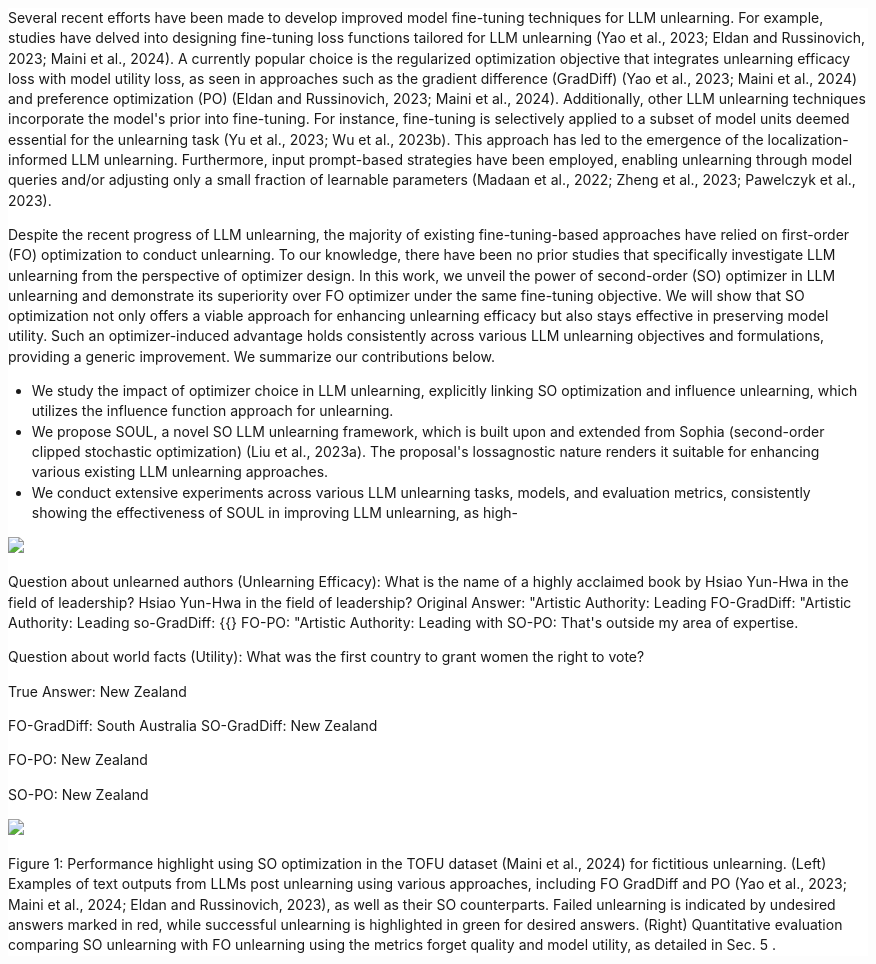 Several recent efforts have been made to develop improved model fine-tuning techniques for LLM unlearning. For example, studies have delved
into designing fine-tuning loss functions tailored for LLM unlearning (Yao et al., 2023; Eldan and Russinovich, 2023; Maini et al., 2024). A currently popular choice is the regularized optimization objective that integrates unlearning efficacy loss with model utility loss, as seen in approaches such as the gradient difference (GradDiff) (Yao et al., 2023; Maini et al., 2024) and preference optimization (PO) (Eldan and Russinovich, 2023; Maini et al., 2024). Additionally, other LLM unlearning techniques incorporate the model's prior into fine-tuning. For instance, fine-tuning is selectively applied to a subset of model units deemed essential for the unlearning task (Yu et al., 2023; Wu et al., 2023b). This approach has led to the emergence of the localization-informed LLM unlearning. Furthermore, input prompt-based strategies have been employed, enabling unlearning through model queries and/or adjusting only a small fraction of learnable parameters (Madaan et al., 2022; Zheng et al., 2023; Pawelczyk et al., 2023).

Despite the recent progress of LLM unlearning, the majority of existing fine-tuning-based approaches have relied on first-order (FO) optimization to conduct unlearning. To our knowledge, there have been no prior studies that specifically investigate LLM unlearning from the perspective of optimizer design. In this work, we unveil the power of second-order (SO) optimizer in LLM unlearning and demonstrate its superiority over FO optimizer under the same fine-tuning objective. We will show that SO optimization not only offers a viable approach for enhancing unlearning efficacy but also stays effective in preserving model utility. Such an optimizer-induced advantage holds consistently across various LLM unlearning objectives and formulations, providing a generic improvement. We summarize our contributions below.

- We study the impact of optimizer choice in LLM unlearning, explicitly linking SO optimization and influence unlearning, which utilizes the influence function approach for unlearning.
- We propose SOUL, a novel SO LLM unlearning framework, which is built upon and extended from Sophia (second-order clipped stochastic optimization) (Liu et al., 2023a). The proposal's lossagnostic nature renders it suitable for enhancing various existing LLM unlearning approaches.
- We conduct extensive experiments across various LLM unlearning tasks, models, and evaluation metrics, consistently showing the effectiveness of SOUL in improving LLM unlearning, as high-

![](https://cdn.mathpix.com/cropped/2024_06_04_0c8aa934f7d7849300b7g-02.jpg?height=651&width=782&top_left_y=231&top_left_x=1048)

Question about unlearned authors (Unlearning Efficacy): What is the name of a highly acclaimed book by
Hsiao Yun-Hwa in the field of leadership? Hsiao Yun-Hwa in the field of leadership? Original Answer: "Artistic Authority: Leading FO-GradDiff: "Artistic Authority: Leading so-GradDiff: \{\{\} FO-PO: "Artistic Authority: Leading with SO-PO: That's outside my area of expertise.

Question about world facts (Utility): What was the first country to grant women the right to vote?

True Answer: New Zealand

FO-GradDiff: South Australia SO-GradDiff: New Zealand

FO-PO: New Zealand

SO-PO: New Zealand

![](https://cdn.mathpix.com/cropped/2024_06_04_0c8aa934f7d7849300b7g-02.jpg?height=628&width=391&top_left_y=243&top_left_x=1438)

Figure 1: Performance highlight using SO optimization in the TOFU dataset (Maini et al., 2024) for fictitious unlearning. (Left) Examples of text outputs from LLMs post unlearning using various approaches, including FO GradDiff and PO (Yao et al., 2023; Maini et al., 2024; Eldan and Russinovich, 2023), as well as their SO counterparts. Failed unlearning is indicated by undesired answers marked in red, while successful unlearning is highlighted in green for desired answers. (Right) Quantitative evaluation comparing SO unlearning with FO unlearning using the metrics forget quality and model utility, as detailed in Sec. 5 .
